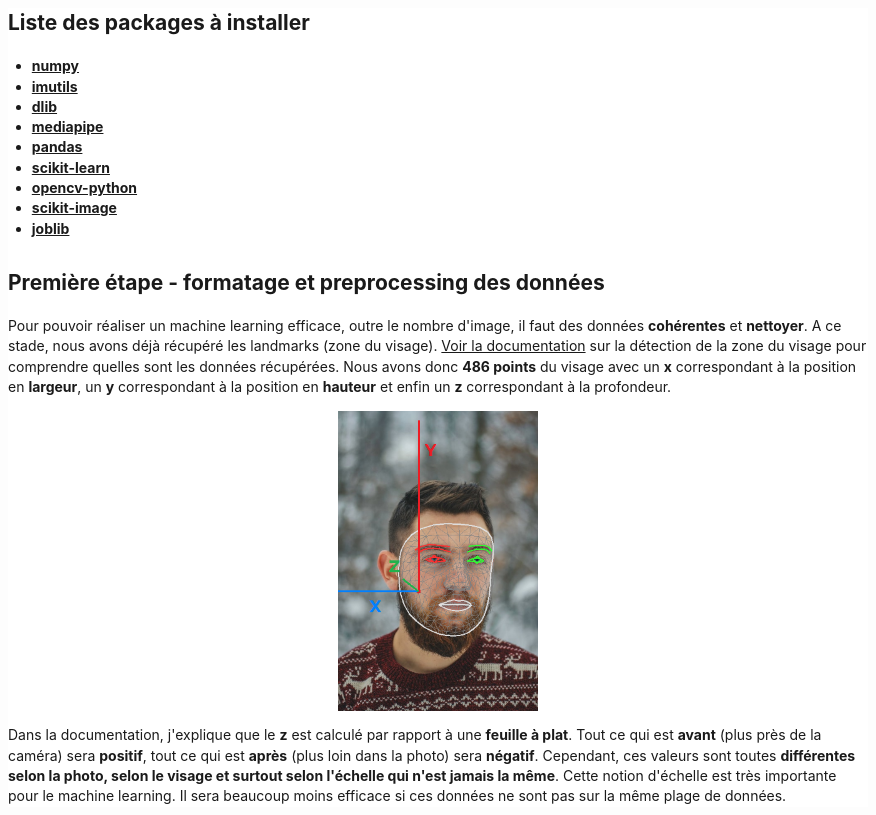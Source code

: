 ## Liste des packages à installer

- **[numpy](https://numpy.org/)**
- **[imutils](https://github.com/PyImageSearch/imutils)**
- **[dlib](http://dlib.net/)**
- **[mediapipe](https://google.github.io/mediapipe/getting_started/python.html)**
- **[pandas](https://pandas.pydata.org/)**
- **[scikit-learn](https://scikit-learn.org/stable/)**
- **[opencv-python](https://opencv.org/)**
- **[scikit-image](https://scikit-image.org/)**
- **[joblib](https://joblib.readthedocs.io/en/latest/)**

## **Première étape** - formatage et preprocessing des données
Pour pouvoir réaliser un machine learning efficace, outre le nombre d'image, il faut des données **cohérentes** et **nettoyer**. A ce stade, nous avons déjà récupéré les landmarks (zone du visage). [Voir la documentation](./face_landmarks.md) sur la détection de la zone du visage pour comprendre quelles sont les données récupérées. Nous avons donc **486 points** du visage avec un **x** correspondant à la position en **largeur**, un **y** correspondant à la position en **hauteur** et enfin un **z** correspondant à la profondeur.

<div style="display:flex;justify-content:center;margin-bottom:10px;height:300px;">
    <img src="../../../pictures/generation_nft/tilt_learning/landmark.png">
</div>

Dans la documentation, j'explique que le **z** est calculé par rapport à une **feuille à plat**. Tout ce qui est **avant** (plus près de la caméra) sera **positif**, tout ce qui est **après** (plus loin dans la photo) sera **négatif**. Cependant, ces valeurs sont toutes **différentes selon la photo, selon le visage et surtout selon l'échelle qui n'est jamais la même**. Cette notion d'échelle est très importante pour le machine learning. Il sera beaucoup moins efficace si ces données ne sont pas sur la même plage de données.

